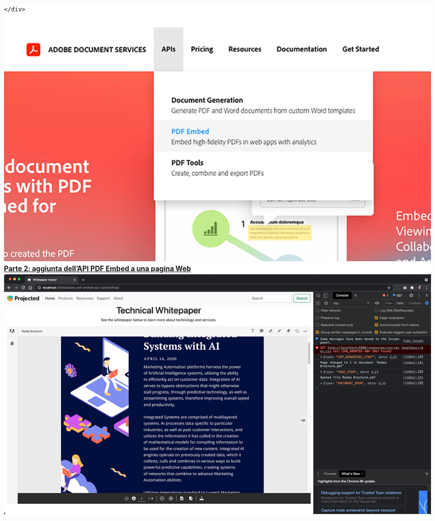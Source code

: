     </div>
  </td>
  <td>
    <a href="controlpdfexperience.md#part2">
        <img alt="Parte 2: aggiunta dell’API PDF Embed a una pagina Web" src="assets/ControlPDFPart2_thumb.png" />
    </a>
    <div>
    <a href="controlpdfexperience.md#part2"><strong>Parte 2: aggiunta dell’API PDF Embed a una pagina Web</strong></a>
    </div>
  </td>
  <td>
   <a href="controlpdfexperience.md#part3">
      <img alt="Parte 3: Accesso alle API di Analytics" src="assets/ControlPDFPart3_thumb.png" />